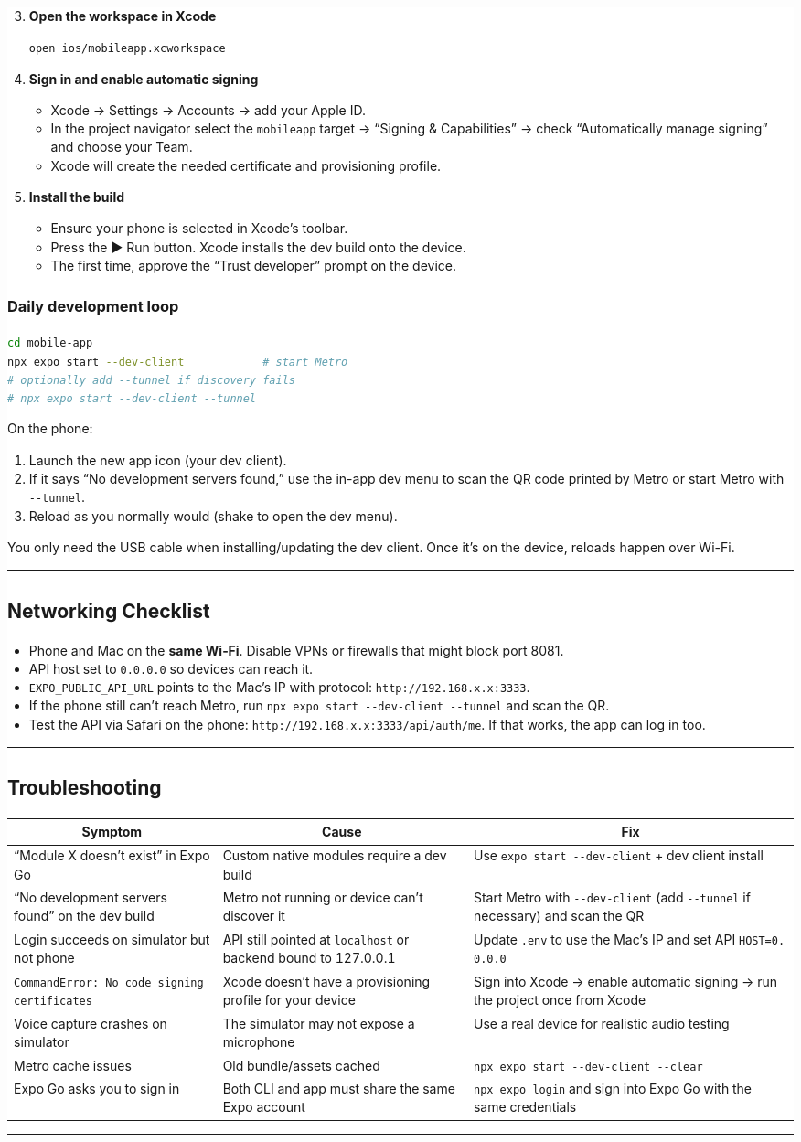 3. **Open the workspace in Xcode**

   ```bash
   open ios/mobileapp.xcworkspace
   ```

4. **Sign in and enable automatic signing**
   - Xcode → Settings → Accounts → add your Apple ID.
   - In the project navigator select the `mobileapp` target → “Signing & Capabilities” → check “Automatically manage signing” and choose your Team.
   - Xcode will create the needed certificate and provisioning profile.

5. **Install the build**
   - Ensure your phone is selected in Xcode’s toolbar.
   - Press the ▶︎ Run button. Xcode installs the dev build onto the device.
   - The first time, approve the “Trust developer” prompt on the device.

### Daily development loop

```bash
cd mobile-app
npx expo start --dev-client            # start Metro
# optionally add --tunnel if discovery fails
# npx expo start --dev-client --tunnel
```

On the phone:

1. Launch the new app icon (your dev client).
2. If it says “No development servers found,” use the in-app dev menu to scan the QR code printed by Metro or start Metro with `--tunnel`.
3. Reload as you normally would (shake to open the dev menu).

You only need the USB cable when installing/updating the dev client. Once it’s on the device, reloads happen over Wi-Fi.

---

## Networking Checklist

- Phone and Mac on the **same Wi‑Fi**. Disable VPNs or firewalls that might block port 8081.
- API host set to `0.0.0.0` so devices can reach it.
- `EXPO_PUBLIC_API_URL` points to the Mac’s IP with protocol: `http://192.168.x.x:3333`.
- If the phone still can’t reach Metro, run `npx expo start --dev-client --tunnel` and scan the QR.
- Test the API via Safari on the phone: `http://192.168.x.x:3333/api/auth/me`. If that works, the app can log in too.

---

## Troubleshooting

| Symptom                                         | Cause                                                          | Fix                                                                           |
| ----------------------------------------------- | -------------------------------------------------------------- | ----------------------------------------------------------------------------- |
| “Module X doesn’t exist” in Expo Go             | Custom native modules require a dev build                      | Use `expo start --dev-client` + dev client install                            |
| “No development servers found” on the dev build | Metro not running or device can’t discover it                  | Start Metro with `--dev-client` (add `--tunnel` if necessary) and scan the QR |
| Login succeeds on simulator but not phone       | API still pointed at `localhost` or backend bound to 127.0.0.1 | Update `.env` to use the Mac’s IP and set API `HOST=0.0.0.0`                  |
| `CommandError: No code signing certificates`    | Xcode doesn’t have a provisioning profile for your device      | Sign into Xcode → enable automatic signing → run the project once from Xcode  |
| Voice capture crashes on simulator              | The simulator may not expose a microphone                      | Use a real device for realistic audio testing                                 |
| Metro cache issues                              | Old bundle/assets cached                                       | `npx expo start --dev-client --clear`                                         |
| Expo Go asks you to sign in                     | Both CLI and app must share the same Expo account              | `npx expo login` and sign into Expo Go with the same credentials              |

---